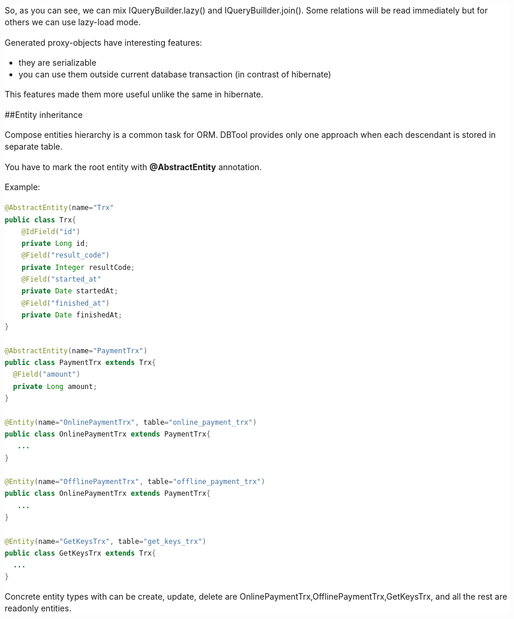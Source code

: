 So, as you can see, we can mix IQueryBuilder.lazy() and  IQueryBuillder.join(). Some relations will be read immediately but for others we can  use lazy-load mode.

Generated proxy-objects have interesting features:

* they are serializable
* you can use them outside current database transaction (in contrast of  hibernate)

This features made them more useful unlike  the same in hibernate.

##Entity inheritance 

Compose entities hierarchy is a common task for  ORM.
DBTool provides only one approach when each descendant is stored in separate table.

You have to mark the root entity with **@AbstractEntity** annotation. 

Example:

```java
@AbstractEntity(name="Trx"
public class Trx{
    @IdField("id")
    private Long id;
    @Field("result_code")
    private Integer resultCode;
    @Field("started_at"
    private Date startedAt;
    @Field("finished_at")
    private Date finishedAt; 
}
 
@AbstractEntity(name="PaymentTrx")
public class PaymentTrx extends Trx{
  @Field("amount")
  private Long amount;
}
 
@Entity(name="OnlinePaymentTrx", table="online_payment_trx")
public class OnlinePaymentTrx extends PaymentTrx{
   ...
}
 
@Entity(name="OfflinePaymentTrx", table="offline_payment_trx")
public class OnlinePaymentTrx extends PaymentTrx{
   ...
}
 
@Entity(name="GetKeysTrx", table="get_keys_trx")
public class GetKeysTrx extends Trx{
  ...
}
````

Concrete entity types with can be  create, update, delete are OnlinePaymentTrx,OfflinePaymentTrx,GetKeysTrx, and all the rest are readonly entities.
